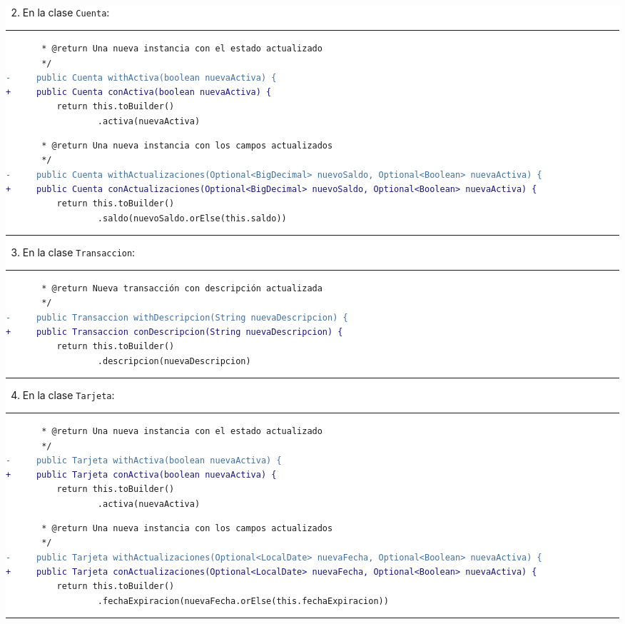 
2. En la clase `Cuenta`:

---

```diff
       * @return Una nueva instancia con el estado actualizado
       */
-     public Cuenta withActiva(boolean nuevaActiva) {
+     public Cuenta conActiva(boolean nuevaActiva) {
          return this.toBuilder()
                  .activa(nuevaActiva)
```

```diff
       * @return Una nueva instancia con los campos actualizados
       */
-     public Cuenta withActualizaciones(Optional<BigDecimal> nuevoSaldo, Optional<Boolean> nuevaActiva) {
+     public Cuenta conActualizaciones(Optional<BigDecimal> nuevoSaldo, Optional<Boolean> nuevaActiva) {
          return this.toBuilder()
                  .saldo(nuevoSaldo.orElse(this.saldo))
```

---

3. En la clase `Transaccion`:

---

```diff
       * @return Nueva transacción con descripción actualizada
       */
-     public Transaccion withDescripcion(String nuevaDescripcion) {
+     public Transaccion conDescripcion(String nuevaDescripcion) {
          return this.toBuilder()
                  .descripcion(nuevaDescripcion)
```

---

4. En la clase `Tarjeta`:

---

```diff
       * @return Una nueva instancia con el estado actualizado
       */
-     public Tarjeta withActiva(boolean nuevaActiva) {
+     public Tarjeta conActiva(boolean nuevaActiva) {
          return this.toBuilder()
                  .activa(nuevaActiva)
```

```diff
       * @return Una nueva instancia con los campos actualizados
       */
-     public Tarjeta withActualizaciones(Optional<LocalDate> nuevaFecha, Optional<Boolean> nuevaActiva) {
+     public Tarjeta conActualizaciones(Optional<LocalDate> nuevaFecha, Optional<Boolean> nuevaActiva) {
          return this.toBuilder()
                  .fechaExpiracion(nuevaFecha.orElse(this.fechaExpiracion))
```

---